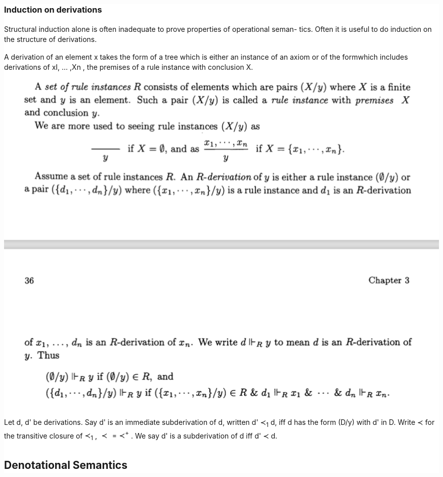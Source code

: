 

### Induction on derivations

Structural induction alone is often inadequate to prove properties of operational seman- tics. Often it is useful to do induction on the structure of derivations.

A derivation of an element x takes the form of a tree which is either an instance of an axiom or of the formwhich includes derivations of xI, ... ,Xn , the premises of a rule instance with conclusion X. 

![](5.png)

Let d, d' be derivations. 
Say d' is an immediate subderivation of d, written d' $\prec_1$ d, iff d has the form (D/y) with d' in D. 
Write $\prec$ for the transitive closure of $\prec_1$ , $\prec = \prec^+$ . We say d' is a subderivation of d iff d' $\prec$ d.



## Denotational Semantics
